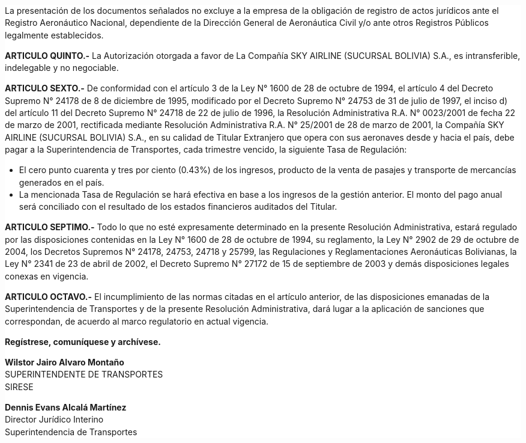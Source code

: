 La presentación de los documentos señalados no excluye a la empresa de la obligación de registro de actos jurídicos ante el Registro Aeronáutico Nacional, dependiente de la Dirección General de Aeronáutica Civil y/o ante otros Registros Públicos legalmente establecidos.  

**ARTICULO QUINTO.-** La Autorización otorgada a favor de La Compañía SKY AIRLINE (SUCURSAL BOLIVIA) S.A., es intransferible, indelegable y no negociable.  

**ARTICULO SEXTO.-** De conformidad con el artículo 3 de la Ley N° 1600 de 28 de octubre de 1994, el artículo 4 del Decreto Supremo N° 24178 de 8 de diciembre de 1995, modificado por el Decreto Supremo N° 24753 de 31 de julio de 1997, el inciso d) del artículo 11 del Decreto Supremo N° 24718 de 22 de julio de 1996, la Resolución Administrativa R.A. N° 0023/2001 de fecha 22 de marzo de 2001, rectificada mediante Resolución Administrativa R.A. N° 25/2001 de 28 de marzo de 2001, la Compañía SKY AIRLINE (SUCURSAL BOLIVIA) S.A., en su calidad de Titular Extranjero que opera con sus aeronaves desde y hacia el país, debe pagar a la Superintendencia de Transportes, cada trimestre vencido, la siguiente Tasa de Regulación:  

- El cero punto cuarenta y tres por ciento (0.43%) de los ingresos, producto de la venta de pasajes y transporte de mercancías generados en el país.  
- La mencionada Tasa de Regulación se hará efectiva en base a los ingresos de la gestión anterior. El monto del pago anual será conciliado con el resultado de los estados financieros auditados del Titular.  

**ARTICULO SEPTIMO.-** Todo lo que no esté expresamente determinado en la presente Resolución Administrativa, estará regulado por las disposiciones contenidas en la Ley N° 1600 de 28 de octubre de 1994, su reglamento, la Ley N° 2902 de 29 de octubre de 2004, los Decretos Supremos N° 24178, 24753, 24718 y 25799, las Regulaciones y Reglamentaciones Aeronáuticas Bolivianas, la Ley N° 2341 de 23 de abril de 2002, el Decreto Supremo N° 27172 de 15 de septiembre de 2003 y demás disposiciones legales conexas en vigencia.  

**ARTICULO OCTAVO.-** El incumplimiento de las normas citadas en el artículo anterior, de las disposiciones emanadas de la Superintendencia de Transportes y de la presente Resolución Administrativa, dará lugar a la aplicación de sanciones que correspondan, de acuerdo al marco regulatorio en actual vigencia.  

**Regístrese, comuníquese y archívese.**  

**Wilstor Jairo Alvaro Montaño**  
SUPERINTENDENTE DE TRANSPORTES  
SIRESE  

**Dennis Evans Alcalá Martínez**  
Director Jurídico Interino  
Superintendencia de Transportes  
